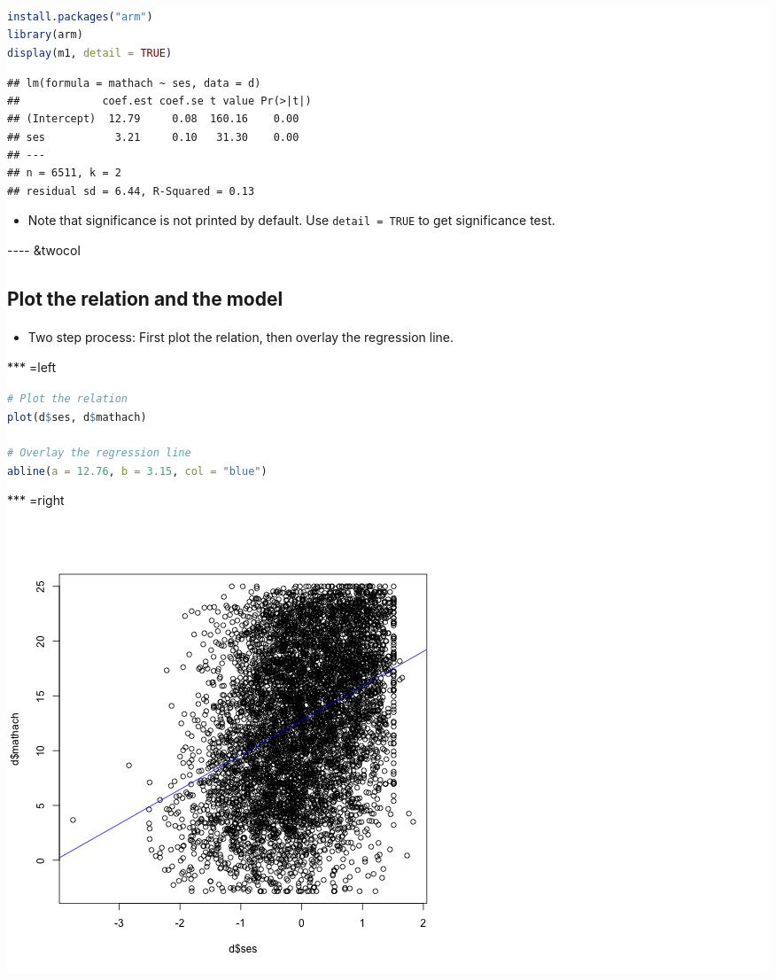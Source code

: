 
```r
install.packages("arm")
library(arm)
display(m1, detail = TRUE)
```


```
## lm(formula = mathach ~ ses, data = d)
##             coef.est coef.se t value Pr(>|t|)
## (Intercept)  12.79     0.08  160.16    0.00  
## ses           3.21     0.10   31.30    0.00  
## ---
## n = 6511, k = 2
## residual sd = 6.44, R-Squared = 0.13
```
* Note that significance is not printed by default. Use `detail = TRUE` to get 
  significance test.

---- &twocol
## Plot the relation and the model
* Two step process: First plot the relation, then overlay the regression line.

*** =left


```r
# Plot the relation
plot(d$ses, d$mathach)

# Overlay the regression line
abline(a = 12.76, b = 3.15, col = "blue")
```

*** =right

![plot of chunk unnamed-chunk-33](assets/fig/unnamed-chunk-33-1.png) 
